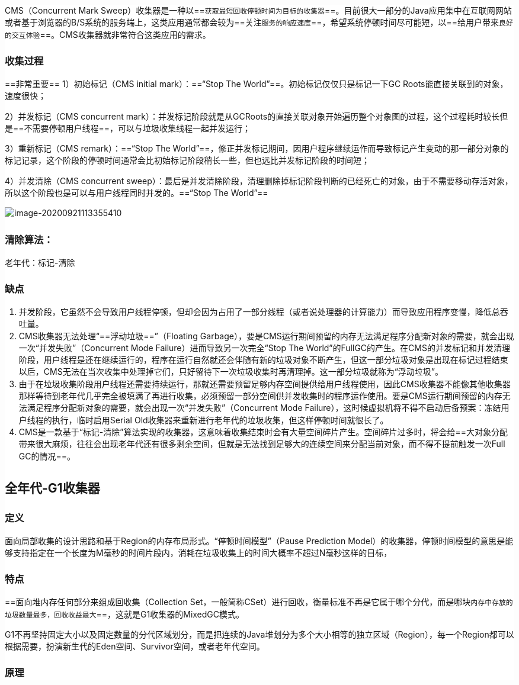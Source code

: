 CMS（Concurrent Mark Sweep）收集器是一种以==`获取最短回收停顿时间为目标的收集器`==。目前很大一部分的Java应用集中在互联网网站或者基于浏览器的B/S系统的服务端上，这类应用通常都会较为==关注`服务的响应速度`==，希望系统停顿时间尽可能短，以==给用户带来`良好的交互体验`==。CMS收集器就非常符合这类应用的需求。

### 收集过程
==非常重要==
1）初始标记（CMS initial mark）：==“Stop The World”==。初始标记仅仅只是标记一下GC Roots能直接关联到的对象，速度很快；

2）并发标记（CMS concurrent mark）：并发标记阶段就是从GCRoots的直接关联对象开始遍历整个对象图的过程，这个过程耗时较长但是==不需要停顿用户线程==，可以与垃圾收集线程一起并发运行；

3）重新标记（CMS remark）：==“Stop The World”==，修正并发标记期间，因用户程序继续运作而导致标记产生变动的那一部分对象的标记记录，这个阶段的停顿时间通常会比初始标记阶段稍长一些，但也远比并发标记阶段的时间短；

4）并发清除（CMS concurrent sweep）：最后是并发清除阶段，清理删除掉标记阶段判断的已经死亡的对象，由于不需要移动存活对象，所以这个阶段也是可以与用户线程同时并发的。==“Stop The World”==

![image-20200921113355410](https://blog-1257815336.cos.ap-nanjing.myqcloud.com/typora/image-20200921113355410.png)

### 清除算法：

老年代：标记-清除



### 缺点

1. 并发阶段，它虽然不会导致用户线程停顿，但却会因为占用了一部分线程（或者说处理器的计算能力）而导致应用程序变慢，降低总吞吐量。
2. CMS收集器无法处理“==浮动垃圾==”（Floating Garbage），要是CMS运行期间预留的内存无法满足程序分配新对象的需要，就会出现一次“并发失败”（Concurrent Mode Failure）进而导致另一次完全“Stop The World”的FullGC的产生。在CMS的并发标记和并发清理阶段，用户线程是还在继续运行的，程序在运行自然就还会伴随有新的垃圾对象不断产生，但这一部分垃圾对象是出现在标记过程结束以后，CMS无法在当次收集中处理掉它们，只好留待下一次垃圾收集时再清理掉。这一部分垃圾就称为“浮动垃圾”。
3. 由于在垃圾收集阶段用户线程还需要持续运行，那就还需要预留足够内存空间提供给用户线程使用，因此CMS收集器不能像其他收集器那样等待到老年代几乎完全被填满了再进行收集，必须预留一部分空间供并发收集时的程序运作使用。要是CMS运行期间预留的内存无法满足程序分配新对象的需要，就会出现一次“并发失败”（Concurrent Mode Failure），这时候虚拟机将不得不启动后备预案：冻结用户线程的执行，临时启用Serial Old收集器来重新进行老年代的垃圾收集，但这样停顿时间就很长了。
4. CMS是一款基于“标记-清除”算法实现的收集器，这意味着收集结束时会有大量空间碎片产生。空间碎片过多时，将会给==大对象分配带来很大麻烦，往往会出现老年代还有很多剩余空间，但就是无法找到足够大的连续空间来分配当前对象，而不得不提前触发一次Full GC的情况==。



## 全年代-G1收集器

### 定义

面向局部收集的设计思路和基于Region的内存布局形式。“停顿时间模型”（Pause Prediction Model）的收集器，停顿时间模型的意思是能够支持指定在一个长度为M毫秒的时间片段内，消耗在垃圾收集上的时间大概率不超过N毫秒这样的目标，

### 特点

==面向堆内存任何部分来组成回收集（Collection Set，一般简称CSet）进行回收，衡量标准不再是它属于哪个分代，而是哪块`内存中存放的垃圾数量最多，回收收益最大`==，这就是G1收集器的MixedGC模式。

G1不再坚持固定大小以及固定数量的分代区域划分，而是把连续的Java堆划分为多个大小相等的独立区域（Region），每一个Region都可以根据需要，扮演新生代的Eden空间、Survivor空间，或者老年代空间。
### 原理
